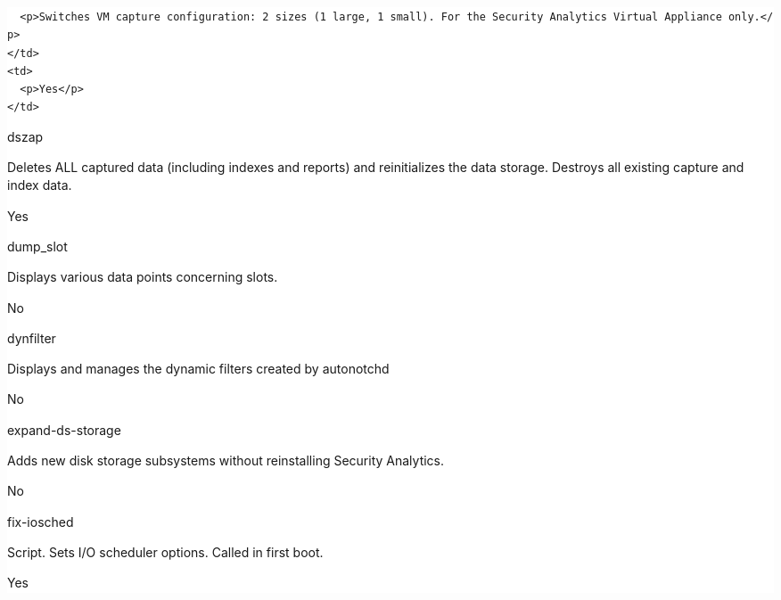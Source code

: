       <p>Switches VM capture configuration: 2 sizes (1 large, 1 small). For the Security Analytics Virtual Appliance only.</p>
    </td>
    <td>
      <p>Yes</p>
    </td>
  </tr>
  <tr>
    <td>
      <p>dszap</p>
    </td>
    <td>
      <p>Deletes ALL captured data (including indexes and reports) and reinitializes the data storage. Destroys all existing capture and index data.</p>
    </td>
    <td>
      <p>Yes</p>
    </td>
  </tr>
  <tr>
    <td>
      <p>dump_slot</p>
    </td>
    <td>
      <p>Displays various data points concerning slots.</p>
    </td>
    <td>
      <p>No</p>
    </td>
  </tr>
  <tr>
    <td>
      <p>dynfilter</p>
    </td>
    <td>
      <p>Displays and manages the dynamic filters created by autonotchd</p>
    </td>
    <td>
      <p>No</p>
    </td>
  </tr>
  <tr>
    <td>
      <p>expand-ds-storage</p>
    </td>
    <td>
      <p>Adds new disk storage subsystems without reinstalling Security Analytics.</p>
    </td>
    <td>
      <p>No</p>
    </td>
  </tr>
  <tr>
    <td>
      <p>fix-iosched</p>
    </td>
    <td>
      <p>Script. Sets I/O scheduler options. Called in first boot.</p>
    </td>
    <td>
      <p>Yes</p>
    </td>
  </tr>
  <tr>